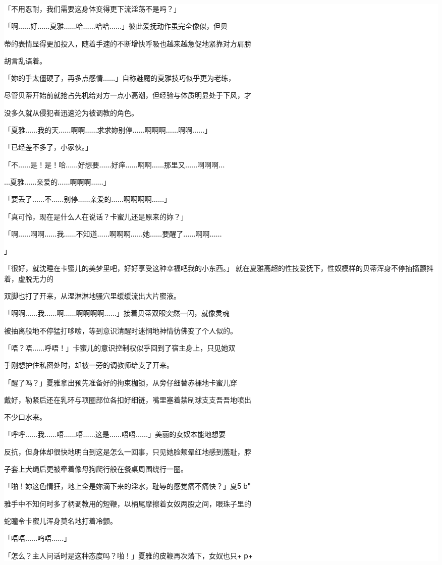 「不用忍耐，我们需要这身体变得更下流淫荡不是吗？」

「啊……好……夏雅……哈……哈哈……」彼此爱抚动作虽完全像似，但贝

蒂的表情显得更加投入，随着手速的不断增快呼吸也越来越急促地紧靠对方肩膀

胡言乱语着。

「妳的手太僵硬了，再多点感情……」自称魅魔的夏雅技巧似乎更为老练，

尽管贝蒂开始前就抢占先机给对方一点小高潮，但经验与体质明显处于下风，才

没多久就从侵犯者迅速沦为被调教的角色。

「夏雅……我的天……啊啊……求求妳别停……啊啊啊……啊啊……」

「已经差不多了，小家伙。」

「不……是！是！哈……好想要……好痒……啊啊……那里又……啊啊啊…

…夏雅……亲爱的……啊啊啊……」

「要丢了……不……别停……亲爱的……啊啊啊啊……」

「真可怜，现在是什么人在说话？卡蜜儿还是原来的妳？」

「啊……啊啊……我……不知道……啊啊啊……她……要醒了……啊啊……

」

「很好，就沈睡在卡蜜儿的美梦里吧，好好享受这种幸福吧我的小东西。」 
就在夏雅高超的性技爱抚下，性奴模样的贝蒂浑身不停抽搐颤抖着，虚脱无力的

双脚也打了开来，从湿淋淋地骚穴里缓缓流出大片蜜液。

「啊啊……我……啊……啊啊啊啊……」接着贝蒂双眼突然一闪，就像灵魂

被抽离般地不停猛打哆嗦，等到意识清醒时迷惘地神情彷佛变了个人似的。

「唔？唔……呼唔！」卡蜜儿的意识控制权似乎回到了宿主身上，只见她双

手刚想护住私密处时，却被一旁的调教师给支了开来。

「醒了吗？」夏雅拿出预先准备好的拘束枷锁，从旁仔细替赤裸地卡蜜儿穿

戴好，勒紧后还在乳环与项圈部位各扣好细链，嘴里塞着禁制球支支吾吾地喷出

不少口水来。

「呼呼……我……唔……唔……这是……唔唔……」美丽的女奴本能地想要

反抗，但身体却很快地明白到这是怎么一回事，只见她脸颊晕红地感到羞耻，脖

子套上犬绳后更被牵着像母狗爬行般在餐桌周围绕行一圈。

「啪！妳这色情狂，地上全是妳滴下来的淫水，耻辱的感觉痛不痛快？」夏5 b"

雅手中不知何时多了柄调教用的短鞭，以柄尾摩擦着女奴两股之间，眼珠子里的

蛇瞳令卡蜜儿浑身莫名地打着冷颤。

「唔唔……呜唔……」

「怎么？主人问话时是这种态度吗？啪！」夏雅的皮鞭再次落下，女奴也只+ p+
